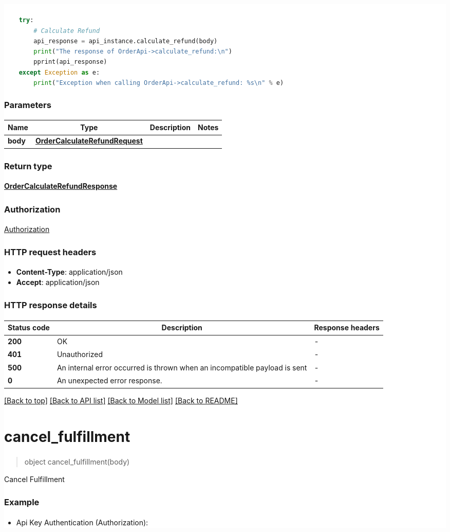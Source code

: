 ```python

    try:
        # Calculate Refund
        api_response = api_instance.calculate_refund(body)
        print("The response of OrderApi->calculate_refund:\n")
        pprint(api_response)
    except Exception as e:
        print("Exception when calling OrderApi->calculate_refund: %s\n" % e)
```



### Parameters


Name | Type | Description  | Notes
------------- | ------------- | ------------- | -------------
 **body** | [**OrderCalculateRefundRequest**](OrderCalculateRefundRequest.md)|  | 

### Return type

[**OrderCalculateRefundResponse**](OrderCalculateRefundResponse.md)

### Authorization

[Authorization](../README.md#Authorization)

### HTTP request headers

 - **Content-Type**: application/json
 - **Accept**: application/json

### HTTP response details

| Status code | Description | Response headers |
|-------------|-------------|------------------|
**200** | OK |  -  |
**401** | Unauthorized |  -  |
**500** | An internal error occurred is thrown when an incompatible payload is sent |  -  |
**0** | An unexpected error response. |  -  |

[[Back to top]](#) [[Back to API list]](../README.md#documentation-for-api-endpoints) [[Back to Model list]](../README.md#documentation-for-models) [[Back to README]](../README.md)

# **cancel_fulfillment**
> object cancel_fulfillment(body)

Cancel Fulfillment

### Example

* Api Key Authentication (Authorization):
